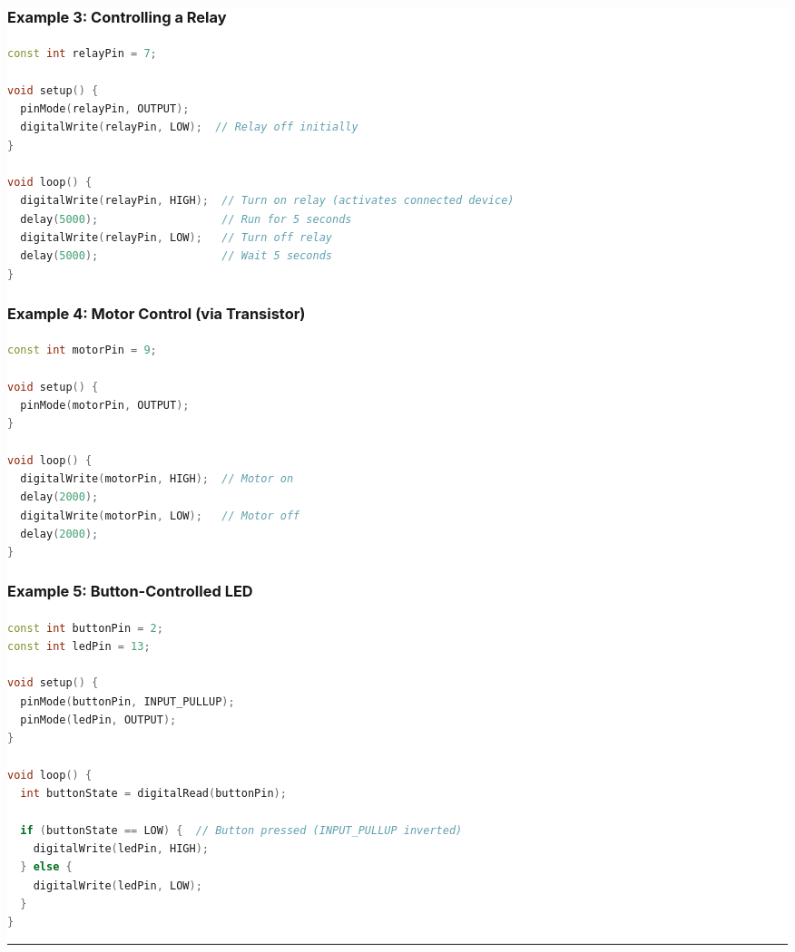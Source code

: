 ### Example 3: Controlling a Relay

```cpp
const int relayPin = 7;

void setup() {
  pinMode(relayPin, OUTPUT);
  digitalWrite(relayPin, LOW);  // Relay off initially
}

void loop() {
  digitalWrite(relayPin, HIGH);  // Turn on relay (activates connected device)
  delay(5000);                   // Run for 5 seconds
  digitalWrite(relayPin, LOW);   // Turn off relay
  delay(5000);                   // Wait 5 seconds
}
```

### Example 4: Motor Control (via Transistor)

```cpp
const int motorPin = 9;

void setup() {
  pinMode(motorPin, OUTPUT);
}

void loop() {
  digitalWrite(motorPin, HIGH);  // Motor on
  delay(2000);
  digitalWrite(motorPin, LOW);   // Motor off
  delay(2000);
}
```

### Example 5: Button-Controlled LED

```cpp
const int buttonPin = 2;
const int ledPin = 13;

void setup() {
  pinMode(buttonPin, INPUT_PULLUP);
  pinMode(ledPin, OUTPUT);
}

void loop() {
  int buttonState = digitalRead(buttonPin);
  
  if (buttonState == LOW) {  // Button pressed (INPUT_PULLUP inverted)
    digitalWrite(ledPin, HIGH);
  } else {
    digitalWrite(ledPin, LOW);
  }
}
```

---